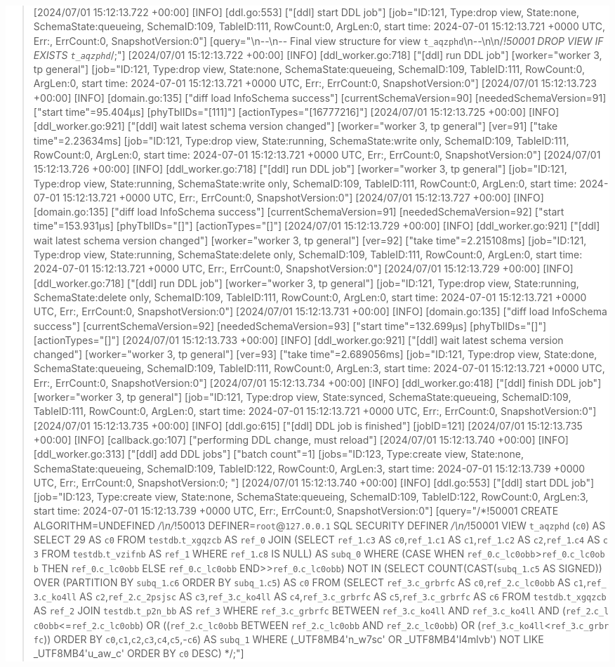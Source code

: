    > [2024/07/01 15:12:13.722 +00:00] [INFO] [ddl.go:553] ["[ddl] start DDL job"] [job="ID:121, Type:drop view, State:none, SchemaState:queueing, SchemaID:109, TableID:111, RowCount:0, ArgLen:0, start time: 2024-07-01 15:12:13.721 +0000 UTC, Err:<nil>, ErrCount:0, SnapshotVersion:0"] [query="\n--\n-- Final view structure for view `t_aqzphd`\n--\n\n/*!50001 DROP VIEW IF EXISTS `t_aqzphd`*/;"]
   > [2024/07/01 15:12:13.722 +00:00] [INFO] [ddl_worker.go:718] ["[ddl] run DDL job"] [worker="worker 3, tp general"] [job="ID:121, Type:drop view, State:none, SchemaState:queueing, SchemaID:109, TableID:111, RowCount:0, ArgLen:0, start time: 2024-07-01 15:12:13.721 +0000 UTC, Err:<nil>, ErrCount:0, SnapshotVersion:0"]
   > [2024/07/01 15:12:13.723 +00:00] [INFO] [domain.go:135] ["diff load InfoSchema success"] [currentSchemaVersion=90] [neededSchemaVersion=91] ["start time"=95.404µs] [phyTblIDs="[111]"] [actionTypes="[16777216]"]
   > [2024/07/01 15:12:13.725 +00:00] [INFO] [ddl_worker.go:921] ["[ddl] wait latest schema version changed"] [worker="worker 3, tp general"] [ver=91] ["take time"=2.23634ms] [job="ID:121, Type:drop view, State:running, SchemaState:write only, SchemaID:109, TableID:111, RowCount:0, ArgLen:0, start time: 2024-07-01 15:12:13.721 +0000 UTC, Err:<nil>, ErrCount:0, SnapshotVersion:0"]
   > [2024/07/01 15:12:13.726 +00:00] [INFO] [ddl_worker.go:718] ["[ddl] run DDL job"] [worker="worker 3, tp general"] [job="ID:121, Type:drop view, State:running, SchemaState:write only, SchemaID:109, TableID:111, RowCount:0, ArgLen:0, start time: 2024-07-01 15:12:13.721 +0000 UTC, Err:<nil>, ErrCount:0, SnapshotVersion:0"]
   > [2024/07/01 15:12:13.727 +00:00] [INFO] [domain.go:135] ["diff load InfoSchema success"] [currentSchemaVersion=91] [neededSchemaVersion=92] ["start time"=153.931µs] [phyTblIDs="[]"] [actionTypes="[]"]
   > [2024/07/01 15:12:13.729 +00:00] [INFO] [ddl_worker.go:921] ["[ddl] wait latest schema version changed"] [worker="worker 3, tp general"] [ver=92] ["take time"=2.215108ms] [job="ID:121, Type:drop view, State:running, SchemaState:delete only, SchemaID:109, TableID:111, RowCount:0, ArgLen:0, start time: 2024-07-01 15:12:13.721 +0000 UTC, Err:<nil>, ErrCount:0, SnapshotVersion:0"]
   > [2024/07/01 15:12:13.729 +00:00] [INFO] [ddl_worker.go:718] ["[ddl] run DDL job"] [worker="worker 3, tp general"] [job="ID:121, Type:drop view, State:running, SchemaState:delete only, SchemaID:109, TableID:111, RowCount:0, ArgLen:0, start time: 2024-07-01 15:12:13.721 +0000 UTC, Err:<nil>, ErrCount:0, SnapshotVersion:0"]
   > [2024/07/01 15:12:13.731 +00:00] [INFO] [domain.go:135] ["diff load InfoSchema success"] [currentSchemaVersion=92] [neededSchemaVersion=93] ["start time"=132.699µs] [phyTblIDs="[]"] [actionTypes="[]"]
   > [2024/07/01 15:12:13.733 +00:00] [INFO] [ddl_worker.go:921] ["[ddl] wait latest schema version changed"] [worker="worker 3, tp general"] [ver=93] ["take time"=2.689056ms] [job="ID:121, Type:drop view, State:done, SchemaState:queueing, SchemaID:109, TableID:111, RowCount:0, ArgLen:3, start time: 2024-07-01 15:12:13.721 +0000 UTC, Err:<nil>, ErrCount:0, SnapshotVersion:0"]
   > [2024/07/01 15:12:13.734 +00:00] [INFO] [ddl_worker.go:418] ["[ddl] finish DDL job"] [worker="worker 3, tp general"] [job="ID:121, Type:drop view, State:synced, SchemaState:queueing, SchemaID:109, TableID:111, RowCount:0, ArgLen:0, start time: 2024-07-01 15:12:13.721 +0000 UTC, Err:<nil>, ErrCount:0, SnapshotVersion:0"]
   > [2024/07/01 15:12:13.735 +00:00] [INFO] [ddl.go:615] ["[ddl] DDL job is finished"] [jobID=121]
   > [2024/07/01 15:12:13.735 +00:00] [INFO] [callback.go:107] ["performing DDL change, must reload"]
   > [2024/07/01 15:12:13.740 +00:00] [INFO] [ddl_worker.go:313] ["[ddl] add DDL jobs"] ["batch count"=1] [jobs="ID:123, Type:create view, State:none, SchemaState:queueing, SchemaID:109, TableID:122, RowCount:0, ArgLen:3, start time: 2024-07-01 15:12:13.739 +0000 UTC, Err:<nil>, ErrCount:0, SnapshotVersion:0; "]
   > [2024/07/01 15:12:13.740 +00:00] [INFO] [ddl.go:553] ["[ddl] start DDL job"] [job="ID:123, Type:create view, State:none, SchemaState:queueing, SchemaID:109, TableID:122, RowCount:0, ArgLen:3, start time: 2024-07-01 15:12:13.739 +0000 UTC, Err:<nil>, ErrCount:0, SnapshotVersion:0"] [query="/*!50001 CREATE ALGORITHM=UNDEFINED */\n/*!50013 DEFINER=`root`@`127.0.0.1` SQL SECURITY DEFINER */\n/*!50001 VIEW `t_aqzphd` (`c0`) AS SELECT 29 AS `c0` FROM `testdb`.`t_xgqzcb` AS `ref_0` JOIN (SELECT `ref_1`.`c3` AS `c0`,`ref_1`.`c1` AS `c1`,`ref_1`.`c2` AS `c2`,`ref_1`.`c4` AS `c3` FROM `testdb`.`t_vzifnb` AS `ref_1` WHERE `ref_1`.`c8` IS NULL) AS `subq_0` WHERE (CASE WHEN `ref_0`.`c_lc0obb`>`ref_0`.`c_lc0obb` THEN `ref_0`.`c_lc0obb` ELSE `ref_0`.`c_lc0obb` END>>`ref_0`.`c_lc0obb`) NOT IN (SELECT COUNT(CAST(`subq_1`.`c5` AS SIGNED)) OVER (PARTITION BY `subq_1`.`c6` ORDER BY `subq_1`.`c5`) AS `c0` FROM (SELECT `ref_3`.`c_grbrfc` AS `c0`,`ref_2`.`c_lc0obb` AS `c1`,`ref_3`.`c_ko4ll` AS `c2`,`ref_2`.`c_2psjsc` AS `c3`,`ref_3`.`c_ko4ll` AS `c4`,`ref_3`.`c_grbrfc` AS `c5`,`ref_3`.`c_grbrfc` AS `c6` FROM `testdb`.`t_xgqzcb` AS `ref_2` JOIN `testdb`.`t_p2n_bb` AS `ref_3` WHERE `ref_3`.`c_grbrfc` BETWEEN `ref_3`.`c_ko4ll` AND `ref_3`.`c_ko4ll` AND (`ref_2`.`c_lc0obb`<=`ref_2`.`c_lc0obb`) OR ((`ref_2`.`c_lc0obb` BETWEEN `ref_2`.`c_lc0obb` AND `ref_2`.`c_lc0obb`) OR (`ref_3`.`c_ko4ll`<`ref_3`.`c_grbrfc`)) ORDER BY `c0`,`c1`,`c2`,`c3`,`c4`,`c5`,-`c6`) AS `subq_1` WHERE (_UTF8MB4'n_w7sc' OR _UTF8MB4'l4mlvb') NOT LIKE _UTF8MB4'u_aw_c' ORDER BY `c0` DESC) */;"]